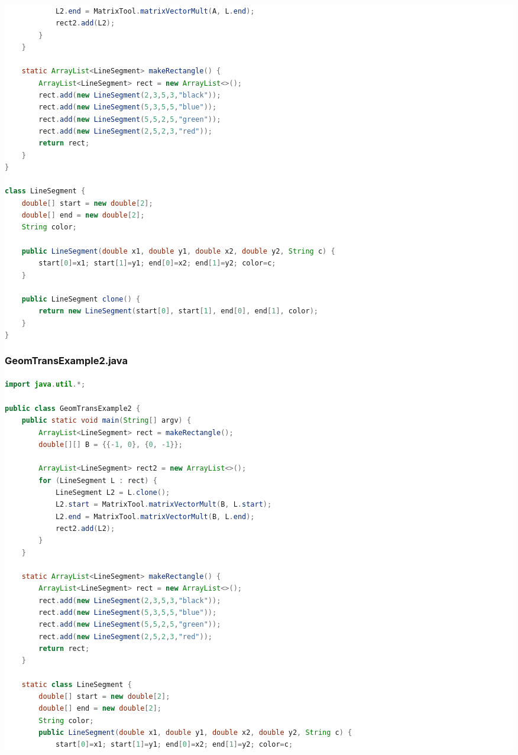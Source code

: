 ```java
            L2.end = MatrixTool.matrixVectorMult(A, L.end);
            rect2.add(L2);
        }
    }
    
    static ArrayList<LineSegment> makeRectangle() {
        ArrayList<LineSegment> rect = new ArrayList<>();
        rect.add(new LineSegment(2,3,5,3,"black"));
        rect.add(new LineSegment(5,3,5,5,"blue"));
        rect.add(new LineSegment(5,5,2,5,"green"));
        rect.add(new LineSegment(2,5,2,3,"red"));
        return rect;
    }
}

class LineSegment {
    double[] start = new double[2];
    double[] end = new double[2];
    String color;
    
    public LineSegment(double x1, double y1, double x2, double y2, String c) {
        start[0]=x1; start[1]=y1; end[0]=x2; end[1]=y2; color=c;
    }
    
    public LineSegment clone() {
        return new LineSegment(start[0], start[1], end[0], end[1], color);
    }
}
```

### GeomTransExample2.java
```java
import java.util.*;

public class GeomTransExample2 {
    public static void main(String[] argv) {
        ArrayList<LineSegment> rect = makeRectangle();
        double[][] B = {{-1, 0}, {0, -1}};
        
        ArrayList<LineSegment> rect2 = new ArrayList<>();
        for (LineSegment L : rect) {
            LineSegment L2 = L.clone();
            L2.start = MatrixTool.matrixVectorMult(B, L.start);
            L2.end = MatrixTool.matrixVectorMult(B, L.end);
            rect2.add(L2);
        }
    }
    
    static ArrayList<LineSegment> makeRectangle() {
        ArrayList<LineSegment> rect = new ArrayList<>();
        rect.add(new LineSegment(2,3,5,3,"black"));
        rect.add(new LineSegment(5,3,5,5,"blue"));
        rect.add(new LineSegment(5,5,2,5,"green"));
        rect.add(new LineSegment(2,5,2,3,"red"));
        return rect;
    }
    
    static class LineSegment {
        double[] start = new double[2];
        double[] end = new double[2];
        String color;
        public LineSegment(double x1, double y1, double x2, double y2, String c) {
            start[0]=x1; start[1]=y1; end[0]=x2; end[1]=y2; color=c;
```